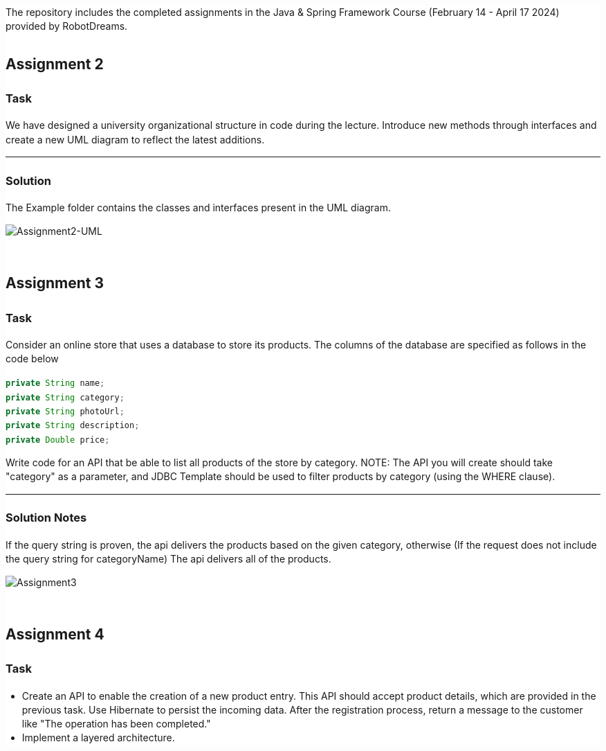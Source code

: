 The repository includes the completed assignments in the Java & Spring Framework Course (February 14 - April 17 2024) provided by RobotDreams.


<h2> Assignment 2 </h2>

<h3> Task </h3>
We have designed a university organizational structure in code during the lecture. Introduce new methods through interfaces and create a new UML diagram to reflect the latest additions.

<hr>

<h3> Solution </h3>

The Example folder contains the classes and interfaces present in the UML diagram.


<img width="1000" height="600" alt="Assignment2-UML" src="https://github.com/CanberkTimurlenk/RobotDreams-Spring-Course-Assignments/assets/18058846/c67b381b-2947-4b67-a598-db5fd432daca">


<br>
<br>

<h2> Assignment 3 </h2>

<h3> Task </h3>

Consider an online store that uses a database to store its products. The columns of the database are specified as follows in the code below

```java
private String name;
private String category;
private String photoUrl;
private String description;
private Double price;
```

Write code for an API that be able to list all products of the store by category. NOTE: The API you will create should take "category" as a parameter, and JDBC Template should be used to filter products by category (using the WHERE clause).

<hr>

<h3> Solution Notes </h3>

If the query string is proven, the api delivers the products based on the given category, otherwise (If the request does not include the query string for categoryName) The api delivers all of the products.

<img width="1200" height="600" alt="Assignment3" src="https://github.com/CanberkTimurlenk/RobotDreams-Spring-Course-Assignments/assets/18058846/aade66e6-448b-4838-b2f5-68d4dcdf1d9a">

<br>
<br>

<h2> Assignment 4 </h2>

<h3> Task </h3>

* Create an API to enable the creation of a new product entry. This API should accept product details, which are provided in the previous task. Use Hibernate to persist the incoming data. 
After the registration process, return a message to the customer like "The operation has been completed."
* Implement a layered architecture. 

